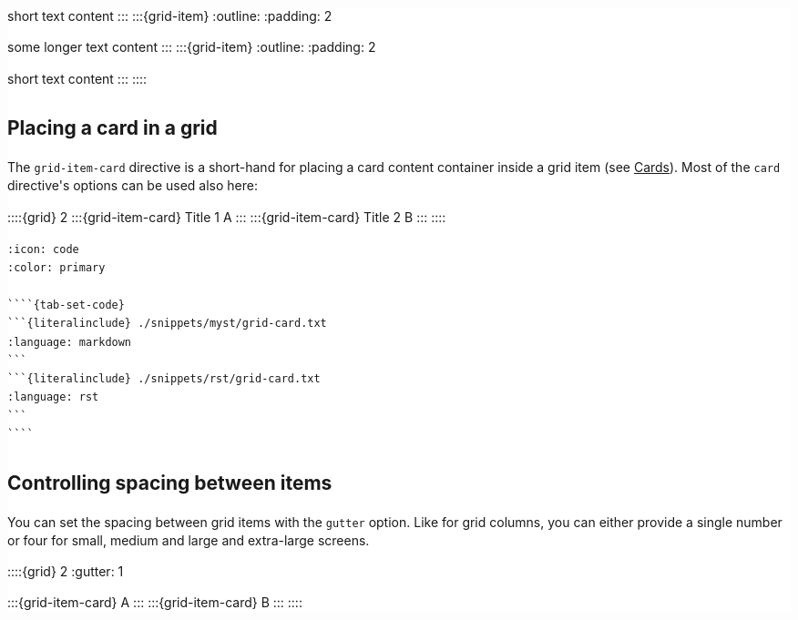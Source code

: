 short text content
:::
:::{grid-item}
:outline:
:padding: 2

some longer text content
:::
:::{grid-item}
:outline:
:padding: 2

short text content
:::
::::

## Placing a card in a grid

The `grid-item-card` directive is a short-hand for placing a card content container inside a grid item (see [Cards](./cards.md)). Most of the `card` directive's options can be used also here:

::::{grid} 2
:::{grid-item-card} Title 1
A
:::
:::{grid-item-card} Title 2
B
:::
::::

`````{dropdown} Syntax
:icon: code
:color: primary

````{tab-set-code}
```{literalinclude} ./snippets/myst/grid-card.txt
:language: markdown
```
```{literalinclude} ./snippets/rst/grid-card.txt
:language: rst
```
````
`````

## Controlling spacing between items

You can set the spacing between grid items with the `gutter` option.
Like for grid columns, you can either provide a single number or four for small, medium and large and extra-large screens.

::::{grid} 2
:gutter: 1

:::{grid-item-card}
A
:::
:::{grid-item-card}
B
:::
::::
